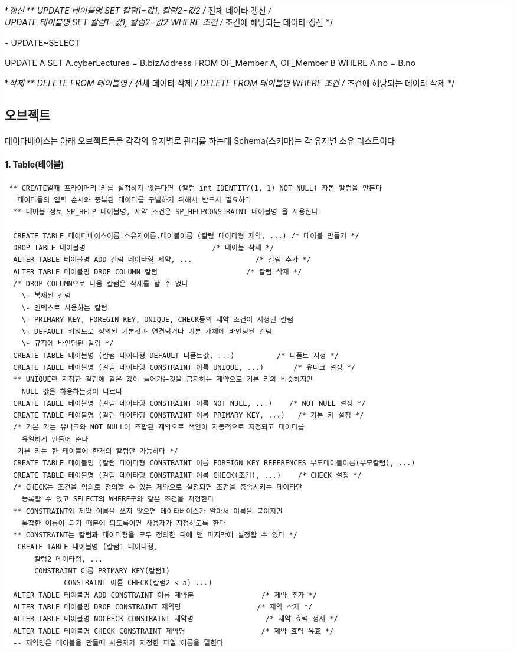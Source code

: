  

**갱신
**  UPDATE 테이블명 SET 칼럼1=값1, 칼럼2=값2      /* 전체 데이타 갱신 */   
  UPDATE 테이블명 SET 칼럼1=값1, 칼럼2=값2 WHERE 조건        /* 조건에 해당되는 데이타 갱신 */

 

\- UPDATE~SELECT

UPDATE A
SET A.cyberLectures = B.bizAddress
FROM OF_Member A, OF_Member B
WHERE A.no = B.no



 **삭제
**  DELETE FROM 테이블명                       /* 전체 데이타 삭제 */
  DELETE FROM 테이블명 WHERE 조건    /* 조건에 해당되는 데이타 삭제 */

 

##  오브젝트

데이타베이스는 아래 오브젝트들을 각각의 유저별로 관리를 하는데 Schema(스키마)는 각 유저별 소유 리스트이다

####  1. Table(테이블)

```mssql
 ** CREATE일때 프라이머리 키를 설정하지 않는다면 (칼럼 int IDENTITY(1, 1) NOT NULL) 자동 칼럼을 만든다
   데이타들의 입력 순서와 중복된 데이타를 구별하기 위해서 반드시 필요하다
  ** 테이블 정보 SP_HELP 테이블명, 제약 조건은 SP_HELPCONSTRAINT 테이블명 을 사용한다

  CREATE TABLE 데이타베이스이름.소유자이름.테이블이름 (칼럼 데이타형 제약, ...) /* 테이블 만들기 */
  DROP TABLE 테이블명                              /* 테이블 삭제 */
  ALTER TABLE 테이블명 ADD 칼럼 데이타형 제약, ...               /* 칼럼 추가 */
  ALTER TABLE 테이블명 DROP COLUMN 칼럼                     /* 칼럼 삭제 */
  /* DROP COLUMN으로 다음 칼럼은 삭제를 할 수 없다
    \- 복제된 칼럼
    \- 인덱스로 사용하는 칼럼
    \- PRIMARY KEY, FOREGIN KEY, UNIQUE, CHECK등의 제약 조건이 지정된 칼럼
    \- DEFAULT 키워드로 정의된 기본값과 연결되거나 기본 개체에 바인딩된 칼럼
    \- 규칙에 바인딩된 칼럼 */
  CREATE TABLE 테이블명 (칼럼 데이타형 DEFAULT 디폴트값, ...)          /* 디폴트 지정 */
  CREATE TABLE 테이블명 (칼럼 데이타형 CONSTRAINT 이름 UNIQUE, ...)       /* 유니크 설정 */
  ** UNIQUE란 지정한 칼럼에 같은 값이 들어가는것을 금지하는 제약으로 기본 키와 비슷하지만
    NULL 값을 하용하는것이 다르다
  CREATE TABLE 테이블명 (칼럼 데이타형 CONSTRAINT 이름 NOT NULL, ...)    /* NOT NULL 설정 */
  CREATE TABLE 테이블명 (칼럼 데이타형 CONSTRAINT 이름 PRIMARY KEY, ...)   /* 기본 키 설정 */
  /* 기본 키는 유니크와 NOT NULL이 조합된 제약으로 색인이 자동적으로 지정되고 데이타를
    유일하게 만들어 준다
   기본 키는 한 테이블에 한개의 칼럼만 가능하다 */
  CREATE TABLE 테이블명 (칼럼 데이타형 CONSTRAINT 이름 FOREIGN KEY REFERENCES 부모테이블이름(부모칼럼), ...)    
  CREATE TABLE 테이블명 (칼럼 데이타형 CONSTRAINT 이름 CHECK(조건), ...)    /* CHECK 설정 */
  /* CHECK는 조건을 임의로 정의할 수 있는 제약으로 설정되면 조건을 충족시키는 데이타만
    등록할 수 있고 SELECT의 WHERE구와 같은 조건을 지정한다
  ** CONSTRAINT와 제약 이름을 쓰지 않으면 데이타베이스가 알아서 이름을 붙이지만
    복잡한 이름이 되기 때문에 되도록이면 사용자가 지정하도록 한다
  ** CONSTRAINT는 칼럼과 데이타형을 모두 정의한 뒤에 맨 마지막에 설정할 수 있다 */
   CREATE TABLE 테이블명 (칼럼1 데이타형,
       칼럼2 데이타형, ...
       CONSTRAINT 이름 PRIMARY KEY(칼럼1)
              CONSTRAINT 이름 CHECK(칼럼2 < a) ...)    
  ALTER TABLE 테이블명 ADD CONSTRAINT 이름 제약문                /* 제약 추가 */
  ALTER TABLE 테이블명 DROP CONSTRAINT 제약명                  /* 제약 삭제 */
  ALTER TABLE 테이블명 NOCHECK CONSTRAINT 제약명                 /* 제약 효력 정지 */
  ALTER TABLE 테이블명 CHECK CONSTRAINT 제약명                  /* 제약 효력 유효 */
  -- 제약명은 테이블을 만들때 사용자가 지정한 파일 이름을 말한다
```